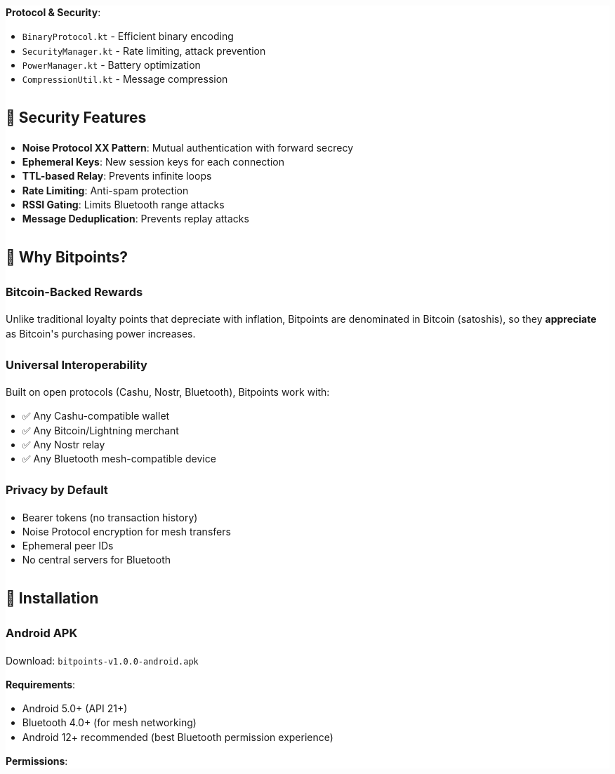 **Protocol & Security**:

- `BinaryProtocol.kt` - Efficient binary encoding
- `SecurityManager.kt` - Rate limiting, attack prevention
- `PowerManager.kt` - Battery optimization
- `CompressionUtil.kt` - Message compression

## 🔐 Security Features

- **Noise Protocol XX Pattern**: Mutual authentication with forward secrecy
- **Ephemeral Keys**: New session keys for each connection
- **TTL-based Relay**: Prevents infinite loops
- **Rate Limiting**: Anti-spam protection
- **RSSI Gating**: Limits Bluetooth range attacks
- **Message Deduplication**: Prevents replay attacks

## 💎 Why Bitpoints?

### Bitcoin-Backed Rewards

Unlike traditional loyalty points that depreciate with inflation, Bitpoints are denominated in Bitcoin (satoshis), so they **appreciate** as Bitcoin's purchasing power increases.

### Universal Interoperability

Built on open protocols (Cashu, Nostr, Bluetooth), Bitpoints work with:

- ✅ Any Cashu-compatible wallet
- ✅ Any Bitcoin/Lightning merchant
- ✅ Any Nostr relay
- ✅ Any Bluetooth mesh-compatible device

### Privacy by Default

- Bearer tokens (no transaction history)
- Noise Protocol encryption for mesh transfers
- Ephemeral peer IDs
- No central servers for Bluetooth

## 📱 Installation

### Android APK

Download: `bitpoints-v1.0.0-android.apk`

**Requirements**:

- Android 5.0+ (API 21+)
- Bluetooth 4.0+ (for mesh networking)
- Android 12+ recommended (best Bluetooth permission experience)

**Permissions**:
